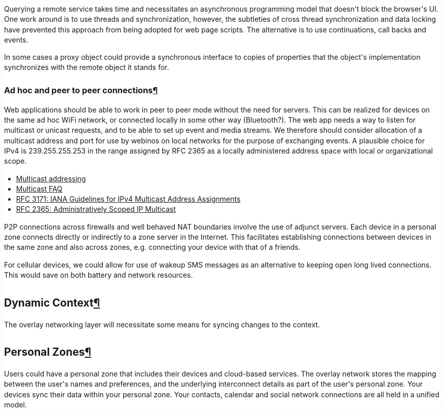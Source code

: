 Querying a remote service takes time and necessitates an asynchronous
programming model that doesn't block the browser's UI. One work around
is to use threads and synchronization, however, the subtleties of cross
thread synchronization and data locking have prevented this approach
from being adopted for web page scripts. The alternative is to use
continuations, call backs and events.

In some cases a proxy object could provide a synchronous interface to
copies of properties that the object's implementation synchronizes with
the remote object it stands for.

### Ad hoc and peer to peer connections[¶](#Ad-hoc-and-peer-to-peer-connections)

Web applications should be able to work in peer to peer mode without the
need for servers. This can be realized for devices on the same ad hoc
WiFi network, or connected locally in some other way (Bluetooth?). The
web app needs a way to listen for multicast or unicast requests, and to
be able to set up event and media streams. We therefore should consider
allocation of a multicast address and port for use by webinos on local
networks for the purpose of exchanging events. A plausible choice for
IPv4 is 239.255.255.253 in the range assigned by RFC 2365 as a locally
administered address space with local or organizational scope.

-   [Multicast
    addressing](http://en.wikipedia.org/wiki/Multicast_address)
-   [Multicast FAQ](http://www.multicasttech.com/faq/)
-   [RFC 3171: IANA Guidelines for IPv4 Multicast Address
    Assignments](http://www.ietf.org/rfc/rfc3171.txt)
-   [RFC 2365: Administratively Scoped IP
    Multicast](http://tools.ietf.org/html/rfc2365)

P2P connections across firewalls and well behaved NAT boundaries involve
the use of adjunct servers. Each device in a personal zone connects
directly or indirectly to a zone server in the Internet. This
facilitates establishing connections between devices in the same zone
and also across zones, e.g. connecting your device with that of a
friends.

For cellular devices, we could allow for use of wakeup SMS messages as
an alternative to keeping open long lived connections. This would save
on both battery and network resources.

Dynamic Context[¶](#Dynamic-Context)
------------------------------------

The overlay networking layer will necessitate some means for syncing
changes to the context.

Personal Zones[¶](#Personal-Zones)
----------------------------------

Users could have a personal zone that includes their devices and
cloud-based services. The overlay network stores the mapping between the
user's names and preferences, and the underlying interconnect details as
part of the user's personal zone. Your devices sync their data within
your personal zone. Your contacts, calendar and social network
connections are all held in a unified model.
